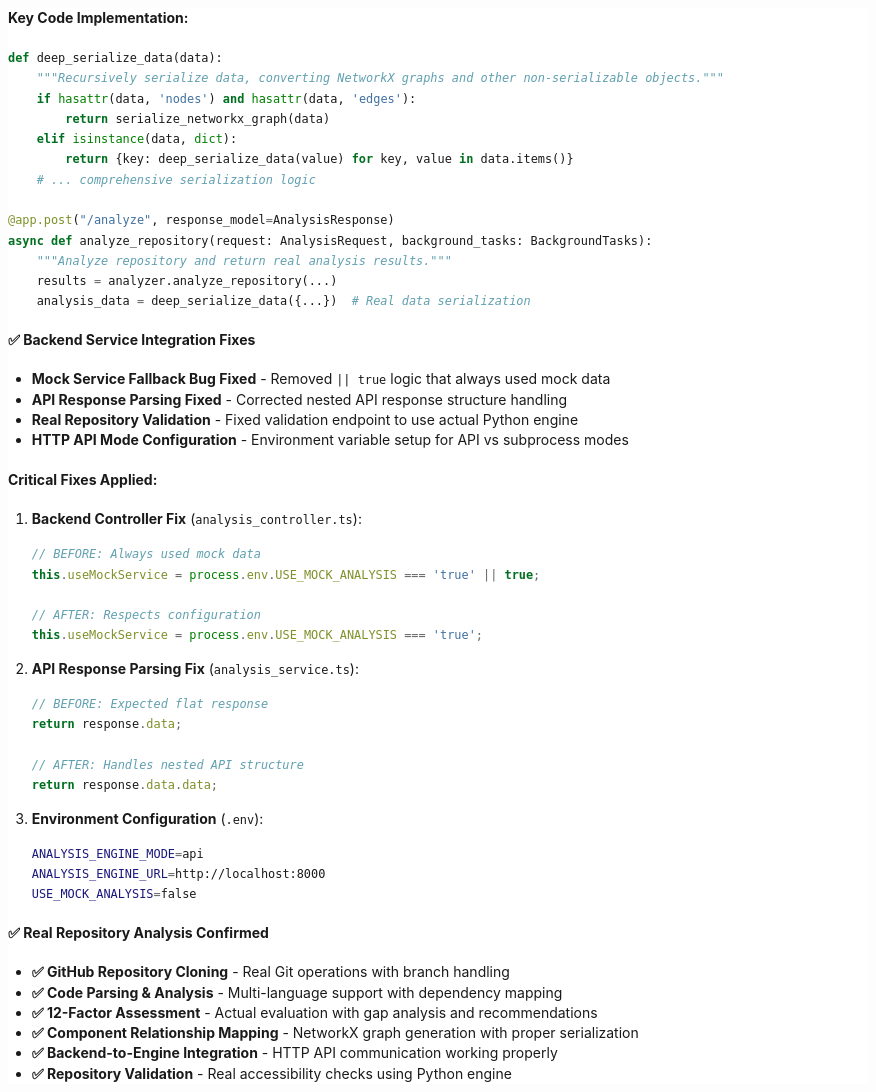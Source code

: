 #### Key Code Implementation:
```python
def deep_serialize_data(data):
    """Recursively serialize data, converting NetworkX graphs and other non-serializable objects."""
    if hasattr(data, 'nodes') and hasattr(data, 'edges'):
        return serialize_networkx_graph(data)
    elif isinstance(data, dict):
        return {key: deep_serialize_data(value) for key, value in data.items()}
    # ... comprehensive serialization logic

@app.post("/analyze", response_model=AnalysisResponse)
async def analyze_repository(request: AnalysisRequest, background_tasks: BackgroundTasks):
    """Analyze repository and return real analysis results."""
    results = analyzer.analyze_repository(...)
    analysis_data = deep_serialize_data({...})  # Real data serialization
```

#### ✅ Backend Service Integration Fixes
- **Mock Service Fallback Bug Fixed** - Removed `|| true` logic that always used mock data
- **API Response Parsing Fixed** - Corrected nested API response structure handling
- **Real Repository Validation** - Fixed validation endpoint to use actual Python engine
- **HTTP API Mode Configuration** - Environment variable setup for API vs subprocess modes

#### Critical Fixes Applied:
1. **Backend Controller Fix** (`analysis_controller.ts`):
   ```typescript
   // BEFORE: Always used mock data
   this.useMockService = process.env.USE_MOCK_ANALYSIS === 'true' || true;

   // AFTER: Respects configuration
   this.useMockService = process.env.USE_MOCK_ANALYSIS === 'true';
   ```

2. **API Response Parsing Fix** (`analysis_service.ts`):
   ```typescript
   // BEFORE: Expected flat response
   return response.data;

   // AFTER: Handles nested API structure
   return response.data.data;
   ```

3. **Environment Configuration** (`.env`):
   ```bash
   ANALYSIS_ENGINE_MODE=api
   ANALYSIS_ENGINE_URL=http://localhost:8000
   USE_MOCK_ANALYSIS=false
   ```

#### ✅ Real Repository Analysis Confirmed
- **✅ GitHub Repository Cloning** - Real Git operations with branch handling
- **✅ Code Parsing & Analysis** - Multi-language support with dependency mapping
- **✅ 12-Factor Assessment** - Actual evaluation with gap analysis and recommendations
- **✅ Component Relationship Mapping** - NetworkX graph generation with proper serialization
- **✅ Backend-to-Engine Integration** - HTTP API communication working properly
- **✅ Repository Validation** - Real accessibility checks using Python engine
